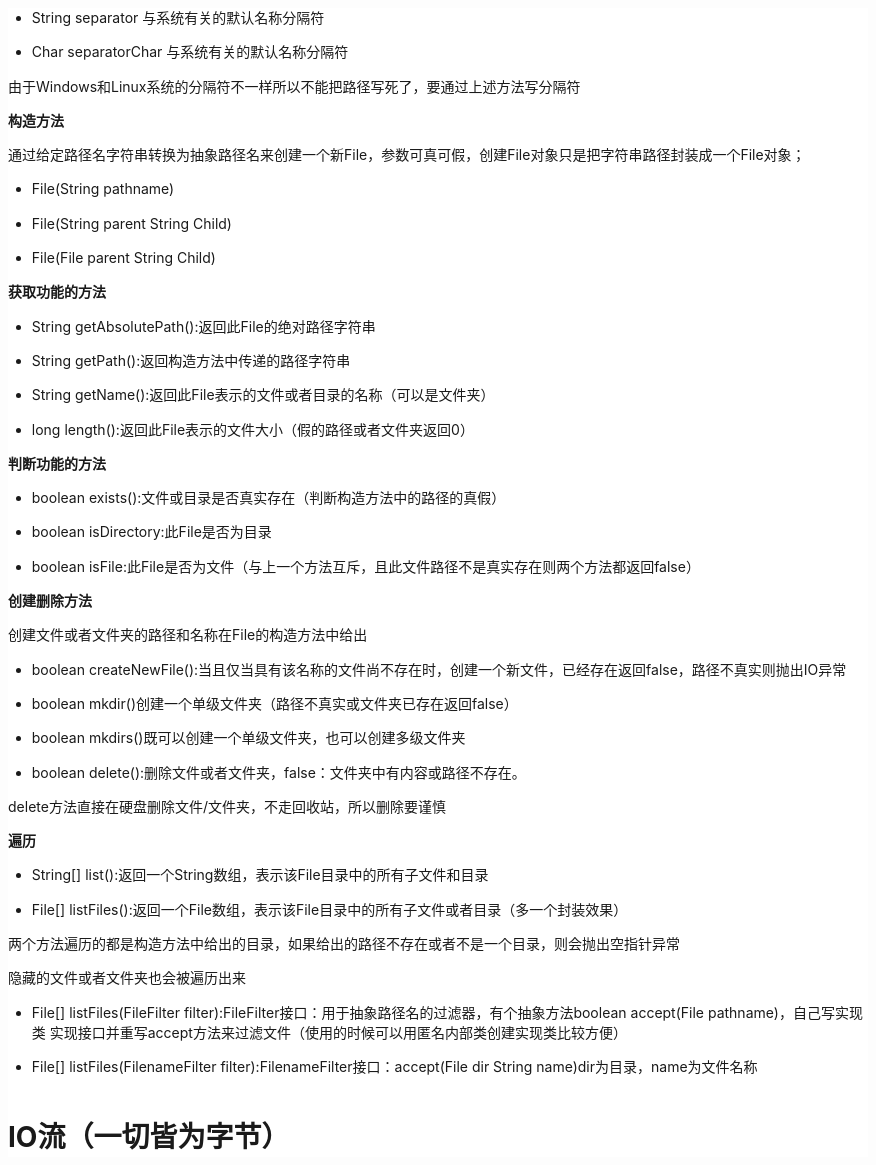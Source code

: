 - String separator 与系统有关的默认名称分隔符

- Char separatorChar 与系统有关的默认名称分隔符

由于Windows和Linux系统的分隔符不一样所以不能把路径写死了，要通过上述方法写分隔符

**构造方法**

通过给定路径名字符串转换为抽象路径名来创建一个新File，参数可真可假，创建File对象只是把字符串路径封装成一个File对象；

- File(String pathname)

- File(String parent String Child)

- File(File parent String Child)

**获取功能的方法**

- String getAbsolutePath():返回此File的绝对路径字符串

- String getPath():返回构造方法中传递的路径字符串

- String getName():返回此File表示的文件或者目录的名称（可以是文件夹）

- long length():返回此File表示的文件大小（假的路径或者文件夹返回0）

**判断功能的方法**

- boolean exists():文件或目录是否真实存在（判断构造方法中的路径的真假）

- boolean isDirectory:此File是否为目录

- boolean isFile:此File是否为文件（与上一个方法互斥，且此文件路径不是真实存在则两个方法都返回false）

**创建删除方法**

创建文件或者文件夹的路径和名称在File的构造方法中给出

- boolean createNewFile():当且仅当具有该名称的文件尚不存在时，创建一个新文件，已经存在返回false，路径不真实则抛出IO异常

- boolean mkdir()创建一个单级文件夹（路径不真实或文件夹已存在返回false）

- boolean mkdirs()既可以创建一个单级文件夹，也可以创建多级文件夹

- boolean delete():删除文件或者文件夹，false：文件夹中有内容或路径不存在。

delete方法直接在硬盘删除文件/文件夹，不走回收站，所以删除要谨慎

**遍历**

- String[] list():返回一个String数组，表示该File目录中的所有子文件和目录

- File[] listFiles():返回一个File数组，表示该File目录中的所有子文件或者目录（多一个封装效果）

两个方法遍历的都是构造方法中给出的目录，如果给出的路径不存在或者不是一个目录，则会抛出空指针异常

隐藏的文件或者文件夹也会被遍历出来

- File[] listFiles(FileFilter filter):FileFilter接口：用于抽象路径名的过滤器，有个抽象方法boolean accept(File pathname)，自己写实现类 实现接口并重写accept方法来过滤文件（使用的时候可以用匿名内部类创建实现类比较方便）

- File[] listFiles(FilenameFilter filter):FilenameFilter接口：accept(File dir String name)dir为目录，name为文件名称

# IO流（一切皆为字节）
